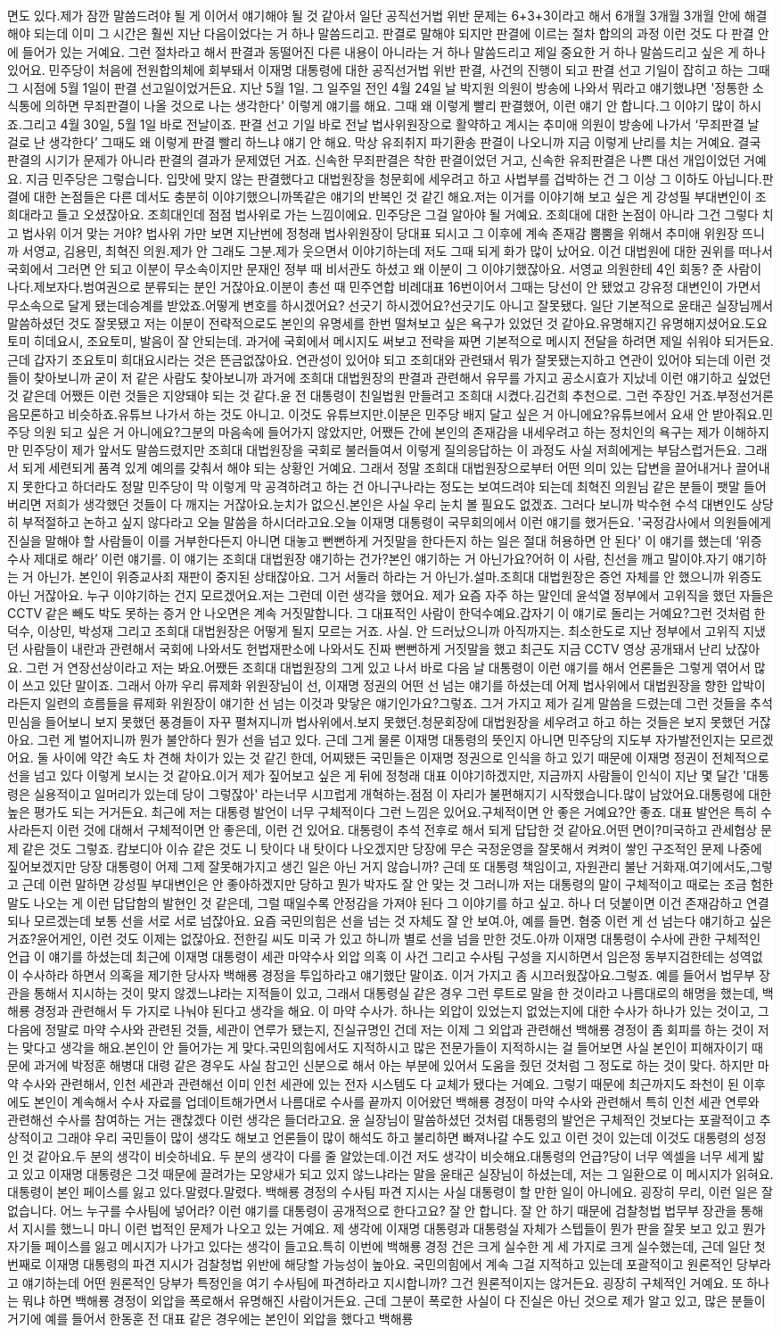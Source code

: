 면도 있다.제가 잠깐 말씀드려야 될 게 이어서 얘기해야 될 것 같아서 일단 공직선거법 위반 문제는 6+3+3이라고 해서 6개월 3개월 3개월 안에 해결해야 되는데 이미 그 시간은 훨씬 지난 다음이었다는 거 하나 말씀드리고. 판결로 말해야 되지만 판결에 이르는 절차 합의의 과정 이런 것도 다 판결 안에 들어가 있는 거예요. 그런 절차라고 해서 판결과 동떨어진 다른 내용이 아니라는 거 하나 말씀드리고 제일 중요한 거 하나 말씀드리고 싶은 게 하나 있어요. 민주당이 처음에 전원합의체에 회부돼서 이재명 대통령에 대한 공직선거법 위반 판결, 사건의 진행이 되고 판결 선고 기일이 잡히고 하는 그때 그 시점에 5월 1일이 판결 선고일이었거든요. 지난 5월 1일. 그 일주일 전인 4월 24일 날 박지원 의원이 방송에 나와서 뭐라고 얘기했냐면 '정통한 소식통에 의하면 무죄판결이 나올 것으로 나는 생각한다' 이렇게 얘기를 해요. 그때 왜 이렇게 빨리 판결했어, 이런 얘기 안 합니다.그 이야기 많이 하시죠.그리고 4월 30일, 5월 1일 바로 전날이죠. 판결 선고 기일 바로 전날 법사위원장으로 활약하고 계시는 추미애 의원이 방송에 나가서 ‘무죄판결 날 걸로 난 생각한다’ 그때도 왜 이렇게 판결 빨리 하느냐 얘기 안 해요. 막상 유죄취지 파기환송 판결이 나오니까 지금 이렇게 난리를 치는 거예요. 결국 판결의 시기가 문제가 아니라 판결의 결과가 문제였던 거죠. 신속한 무죄판결은 착한 판결이었던 거고, 신속한 유죄판결은 나쁜 대선 개입이었던 거예요. 지금 민주당은 그렇습니다. 입맛에 맞지 않는 판결했다고 대법원장을 청문회에 세우려고 하고 사법부를 겁박하는 건 그 이상 그 이하도 아닙니다.판결에 대한 논점들은 다른 데서도 충분히 이야기했으니까똑같은 얘기의 반복인 것 같긴 해요.저는 이거를 이야기해 보고 싶은 게 강성필 부대변인이 조희대라고 들고 오셨잖아요. 조희대인데 점점 법사위로 가는 느낌이에요. 민주당은 그걸 알아야 될 거예요. 조희대에 대한 논점이 아니라 그건 그렇다 치고 법사위 이거 맞는 거야? 법사위 가만 보면 지난번에 정청래 법사위원장이 당대표 되시고 그 이후에 계속 존재감 뿜뿜을 위해서 추미애 위원장 뜨니까 서영교, 김용민, 최혁진 의원.제가 안 그래도 그분.제가 웃으면서 이야기하는데 저도 그때 되게 화가 많이 났어요. 이건 대법원에 대한 권위를 떠나서 국회에서 그러면 안 되고 이분이 무소속이지만 문재인 정부 때 비서관도 하셨고 왜 이분이 그 이야기했잖아요. 서영교 의원한테 4인 회동? 준 사람이 나다.제보자다.범여권으로 분류되는 분인 거잖아요.이분이 총선 때 민주연합 비례대표 16번이어서 그때는 당선이 안 됐었고 강유정 대변인이 가면서 무소속으로 달게 됐는데승계를 받았죠.어떻게 변호를 하시겠어요? 선긋기 하시겠어요?선긋기도 아니고 잘못됐다. 일단 기본적으로 윤태곤 실장님께서 말씀하셨던 것도 잘못됐고 저는 이분이 전략적으로도 본인의 유명세를 한번 떨쳐보고 싶은 욕구가 있었던 것 같아요.유명해지긴 유명해지셨어요.도요토미 히데요시, 조요토미, 발음이 잘 안되는데. 과거에 국회에서 메시지도 써보고 전략을 짜면 기본적으로 메시지 전달을 하려면 제일 쉬워야 되거든요. 근데 갑자기 조요토미 희대요시라는 것은 뜬금없잖아요. 연관성이 있어야 되고 조희대와 관련돼서 뭐가 잘못됐는지하고 연관이 있어야 되는데 이런 것들이 찾아보니까 굳이 저 같은 사람도 찾아보니까 과거에 조희대 대법원장의 판결과 관련해서 유무를 가지고 공소시효가 지났네 이런 얘기하고 싶었던 것 같은데 어쨌든 이런 것들은 지양돼야 되는 것 같다.윤 전 대통령이 친일법원 만들려고 조희대 시켰다.김건희 추천으로. 그런 주장인 거죠.부정선거론 음모론하고 비슷하죠.유튜브 나가서 하는 것도 아니고. 이것도 유튜브지만.이분은 민주당 배지 달고 싶은 거 아니에요?유튜브에서 요새 안 받아줘요.민주당 의원 되고 싶은 거 아니에요?그분의 마음속에 들어가지 않았지만, 어쨌든 간에 본인의 존재감을 내세우려고 하는 정치인의 욕구는 제가 이해하지만 민주당이 제가 앞서도 말씀드렸지만 조희대 대법원장을 국회로 불러들여서 이렇게 질의응답하는 이 과정도 사실 저희에게는 부담스럽거든요. 그래서 되게 세련되게 품격 있게 예의를 갖춰서 해야 되는 상황인 거예요. 그래서 정말 조희대 대법원장으로부터 어떤 의미 있는 답변을 끌어내거나 끌어내지 못한다고 하더라도 정말 민주당이 막 이렇게 막 공격하려고 하는 건 아니구나라는 정도는 보여드려야 되는데 최혁진 의원님 같은 분들이 팻말 들어버리면 저희가 생각했던 것들이 다 깨지는 거잖아요.눈치가 없으신.본인은 사실 우리 눈치 볼 필요도 없겠죠. 그러다 보니까 박수현 수석 대변인도 상당히 부적절하고 논하고 싶지 않다라고 오늘 말씀을 하시더라고요.오늘 이재명 대통령이 국무회의에서 이런 얘기를 했거든요. '국정감사에서 의원들에게 진실을 말해야 할 사람들이 이를 거부한다든지 아니면 대놓고 뻔뻔하게 거짓말을 한다든지 하는 일은 절대 허용하면 안 된다' 이 얘기를 했는데 ‘위증 수사 제대로 해라’ 이런 얘기를. 이 얘기는 조희대 대법원장 얘기하는 건가?본인 얘기하는 거 아닌가요?어허 이 사람, 친선을 깨고 말이야.자기 얘기하는 거 아닌가. 본인이 위증교사죄 재판이 중지된 상태잖아요. 그거 서둘러 하라는 거 아닌가.설마.조희대 대법원장은 증언 자체를 안 했으니까 위증도 아닌 거잖아요. 누구 이야기하는 건지 모르겠어요.저는 그런데 이런 생각을 했어요. 제가 요즘 자주 하는 말인데 윤석열 정부에서 고위직을 했던 자들은 CCTV 같은 빼도 박도 못하는 증거 안 나오면은 계속 거짓말합니다. 그 대표적인 사람이 한덕수예요.갑자기 이 얘기로 돌리는 거예요?그런 것처럼 한덕수, 이상민, 박성재 그리고 조희대 대법원장은 어떻게 될지 모르는 거죠. 사실. 안 드러났으니까 아직까지는. 최소한도로 지난 정부에서 고위직 지냈던 사람들이 내란과 관련해서 국회에 나와서도 헌법재판소에 나와서도 진짜 뻔뻔하게 거짓말을 했고 최근도 지금 CCTV 영상 공개돼서 난리 났잖아요. 그런 거 연장선상이라고 저는 봐요.어쨌든 조희대 대법원장의 그게 있고 나서 바로 다음 날 대통령이 이런 얘기를 해서 언론들은 그렇게 엮어서 많이 쓰고 있단 말이죠. 그래서 아까 우리 류제화 위원장님이 선, 이재명 정권의 어떤 선 넘는 얘기를 하셨는데 어제 법사위에서 대법원장을 향한 압박이라든지 일련의 흐름들을 류제화 위원장이 얘기한 선 넘는 이것과 맞닿은 얘기인가요?그렇죠. 그거 가지고 제가 길게 말씀을 드렸는데 그런 것들을 추석 민심을 들어보니 보지 못했던 풍경들이 자꾸 펼쳐지니까 법사위에서.보지 못했던.청문회장에 대법원장을 세우려고 하고 하는 것들은 보지 못했던 거잖아요. 그런 게 벌어지니까 뭔가 불안하다 뭔가 선을 넘고 있다. 근데 그게 물론 이재명 대통령의 뜻인지 아니면 민주당의 지도부 자가발전인지는 모르겠어요. 둘 사이에 약간 속도 차 견해 차이가 있는 것 같긴 한데, 어찌됐든 국민들은 이재명 정권으로 인식을 하고 있기 때문에 이재명 정권이 전체적으로 선을 넘고 있다 이렇게 보시는 것 같아요.이거 제가 짚어보고 싶은 게 뒤에 정청래 대표 이야기하겠지만, 지금까지 사람들이 인식이 지난 몇 달간 '대통령은 실용적이고 일머리가 있는데 당이 그렇잖아' 라는너무 시끄럽게 개혁하는.점점 이 자리가 불편해지기 시작했습니다.많이 남았어요.대통령에 대한 높은 평가도 되는 거거든요. 최근에 저는 대통령 발언이 너무 구체적이다 그런 느낌은 있어요.구체적이면 안 좋은 거예요?안 좋죠. 대표 발언은 특히 수사라든지 이런 것에 대해서 구체적이면 안 좋은데, 이런 건 있어요. 대통령이 추석 전후로 해서 되게 답답한 것 같아요.어떤 면이?미국하고 관세협상 문제 같은 것도 그렇죠. 캄보디아 이슈 같은 것도 니 탓이다 내 탓이다 나오겠지만 당장에 무슨 국정운영을 잘못해서 켜켜이 쌓인 구조적인 문제 나중에 짚어보겠지만 당장 대통령이 어제 그제 잘못해가지고 생긴 일은 아닌 거지 않습니까? 근데 또 대통령 책임이고, 자원관리 불난 거화재.여기에서도,그렇고 근데 이런 말하면 강성필 부대변인은 안 좋아하겠지만 당하고 뭔가 박자도 잘 안 맞는 것 그러니까 저는 대통령의 말이 구체적이고 때로는 조금 험한 말도 나오는 게 이런 답답함의 발현인 것 같은데, 그럴 때일수록 안정감을 가져야 된다 그 이야기를 하고 싶고. 하나 더 덧붙이면 이건 존재감하고 연결되나 모르겠는데 보통 선을 서로 서로 넘잖아요. 요즘 국민의힘은 선을 넘는 것 자체도 잘 안 보여.아, 예를 들면. 혐중 이런 게 선 넘는다 얘기하고 싶은 거죠?윤어게인, 이런 것도 이제는 없잖아요. 전한길 씨도 미국 가 있고 하니까 별로 선을 넘을 만한 것도.아까 이재명 대통령이 수사에 관한 구체적인 언급 이 얘기를 하셨는데 최근에 이재명 대통령이 세관 마약수사 외압 의혹 이 사건 그리고 수사팀 구성을 지시하면서 임은정 동부지검한테는 성역없이 수사하라 하면서 의혹을 제기한 당사자 백해룡 경정을 투입하라고 얘기했단 말이죠. 이거 가지고 좀 시끄러웠잖아요.그렇죠. 예를 들어서 법무부 장관을 통해서 지시하는 것이 맞지 않겠느냐라는 지적들이 있고, 그래서 대통령실 같은 경우 그런 루트로 말을 한 것이라고 나름대로의 해명을 했는데, 백해룡 경정과 관련해서 두 가지로 나눠야 된다고 생각을 해요. 이 마약 수사가. 하나는 외압이 있었는지 없었는지에 대한 수사가 하나가 있는 것이고, 그다음에 정말로 마약 수사와 관련된 것들, 세관이 연루가 됐는지, 진실규명인 건데 저는 이제 그 외압과 관련해선 백해룡 경정이 좀 회피를 하는 것이 저는 맞다고 생각을 해요.본인이 안 들어가는 게 맞다.국민의힘에서도 지적하시고 많은 전문가들이 지적하시는 걸 들어보면 사실 본인이 피해자이기 때문에 과거에 박정훈 해병대 대령 같은 경우도 사실 참고인 신분으로 해서 아는 부분에 있어서 도움을 줬던 것처럼 그 정도로 하는 것이 맞다. 하지만 마약 수사와 관련해서, 인천 세관과 관련해선 이미 인천 세관에 있는 전자 시스템도 다 교체가 됐다는 거예요. 그렇기 때문에 최근까지도 좌천이 된 이후에도 본인이 계속해서 수사 자료를 업데이트해가면서 나름대로 수사를 끝까지 이어왔던 백해룡 경정이 마약 수사와 관련해서 특히 인천 세관 연루와 관련해선 수사를 참여하는 거는 괜찮겠다 이런 생각은 들더라고요. 윤 실장님이 말씀하셨던 것처럼 대통령의 발언은 구체적인 것보다는 포괄적이고 추상적이고 그래야 우리 국민들이 많이 생각도 해보고 언론들이 많이 해석도 하고 불리하면 빠져나갈 수도 있고 이런 것이 있는데 이것도 대통령의 성정인 것 같아요.두 분의 생각이 비슷하네요. 두 분의 생각이 다를 줄 알았는데.이건 저도 생각이 비슷해요.대통령의 언급?당이 너무 엑셀을 너무 세게 밟고 있고 이재명 대통령은 그것 때문에 끌려가는 모양새가 되고 있지 않느냐라는 말을 윤태곤 실장님이 하셨는데, 저는 그 일환으로 이 메시지가 읽혀요. 대통령이 본인 페이스를 잃고 있다.말렸다.말렸다. 백해룡 경정의 수사팀 파견 지시는 사실 대통령이 할 만한 일이 아니에요. 굉장히 무리, 이런 일은 잘 없습니다. 어느 누구를 수사팀에 넣어라? 이런 얘기를 대통령이 공개적으로 한다고요? 잘 안 합니다. 잘 안 하기 때문에 검찰청법 법무부 장관을 통해서 지시를 했느니 마니 이런 법적인 문제가 나오고 있는 거예요. 제 생각에 이재명 대통령과 대통령실 자체가 스텝들이 뭔가 판을 잘못 보고 있고 뭔가 자기들 페이스를 잃고 메시지가 나가고 있다는 생각이 들고요.특히 이번에 백해룡 경정 건은 크게 실수한 게 세 가지로 크게 실수했는데, 근데 일단 첫 번째로 이재명 대통령의 파견 지시가 검찰청법 위반에 해당할 가능성이 높아요. 국민의힘에서 계속 그걸 지적하고 있는데 포괄적이고 원론적인 당부라고 얘기하는데 어떤 원론적인 당부가 특정인을 여기 수사팀에 파견하라고 지시합니까? 그건 원론적이지는 않거든요. 굉장히 구체적인 거예요. 또 하나는 뭐냐 하면 백해룡 경정이 외압을 폭로해서 유명해진 사람이거든요. 근데 그분이 폭로한 사실이 다 진실은 아닌 것으로 제가 알고 있고, 많은 분들이 거기에 예를 들어서 한동훈 전 대표 같은 경우에는 본인이 외압을 했다고 백해룡